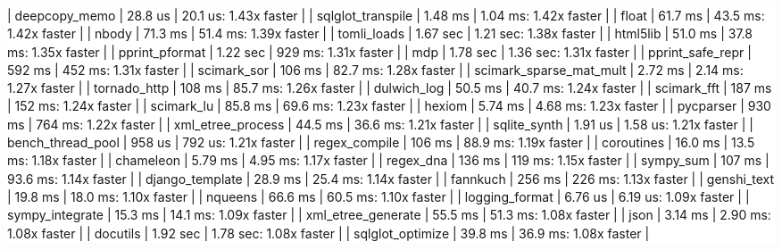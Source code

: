 | deepcopy_memo            | 28.8 us                                                     | 20.1 us: 1.43x faster                                                       |
| sqlglot_transpile        | 1.48 ms                                                     | 1.04 ms: 1.42x faster                                                       |
| float                    | 61.7 ms                                                     | 43.5 ms: 1.42x faster                                                       |
| nbody                    | 71.3 ms                                                     | 51.4 ms: 1.39x faster                                                       |
| tomli_loads              | 1.67 sec                                                    | 1.21 sec: 1.38x faster                                                      |
| html5lib                 | 51.0 ms                                                     | 37.8 ms: 1.35x faster                                                       |
| pprint_pformat           | 1.22 sec                                                    | 929 ms: 1.31x faster                                                        |
| mdp                      | 1.78 sec                                                    | 1.36 sec: 1.31x faster                                                      |
| pprint_safe_repr         | 592 ms                                                      | 452 ms: 1.31x faster                                                        |
| scimark_sor              | 106 ms                                                      | 82.7 ms: 1.28x faster                                                       |
| scimark_sparse_mat_mult  | 2.72 ms                                                     | 2.14 ms: 1.27x faster                                                       |
| tornado_http             | 108 ms                                                      | 85.7 ms: 1.26x faster                                                       |
| dulwich_log              | 50.5 ms                                                     | 40.7 ms: 1.24x faster                                                       |
| scimark_fft              | 187 ms                                                      | 152 ms: 1.24x faster                                                        |
| scimark_lu               | 85.8 ms                                                     | 69.6 ms: 1.23x faster                                                       |
| hexiom                   | 5.74 ms                                                     | 4.68 ms: 1.23x faster                                                       |
| pycparser                | 930 ms                                                      | 764 ms: 1.22x faster                                                        |
| xml_etree_process        | 44.5 ms                                                     | 36.6 ms: 1.21x faster                                                       |
| sqlite_synth             | 1.91 us                                                     | 1.58 us: 1.21x faster                                                       |
| bench_thread_pool        | 958 us                                                      | 792 us: 1.21x faster                                                        |
| regex_compile            | 106 ms                                                      | 88.9 ms: 1.19x faster                                                       |
| coroutines               | 16.0 ms                                                     | 13.5 ms: 1.18x faster                                                       |
| chameleon                | 5.79 ms                                                     | 4.95 ms: 1.17x faster                                                       |
| regex_dna                | 136 ms                                                      | 119 ms: 1.15x faster                                                        |
| sympy_sum                | 107 ms                                                      | 93.6 ms: 1.14x faster                                                       |
| django_template          | 28.9 ms                                                     | 25.4 ms: 1.14x faster                                                       |
| fannkuch                 | 256 ms                                                      | 226 ms: 1.13x faster                                                        |
| genshi_text              | 19.8 ms                                                     | 18.0 ms: 1.10x faster                                                       |
| nqueens                  | 66.6 ms                                                     | 60.5 ms: 1.10x faster                                                       |
| logging_format           | 6.76 us                                                     | 6.19 us: 1.09x faster                                                       |
| sympy_integrate          | 15.3 ms                                                     | 14.1 ms: 1.09x faster                                                       |
| xml_etree_generate       | 55.5 ms                                                     | 51.3 ms: 1.08x faster                                                       |
| json                     | 3.14 ms                                                     | 2.90 ms: 1.08x faster                                                       |
| docutils                 | 1.92 sec                                                    | 1.78 sec: 1.08x faster                                                      |
| sqlglot_optimize         | 39.8 ms                                                     | 36.9 ms: 1.08x faster                                                       |